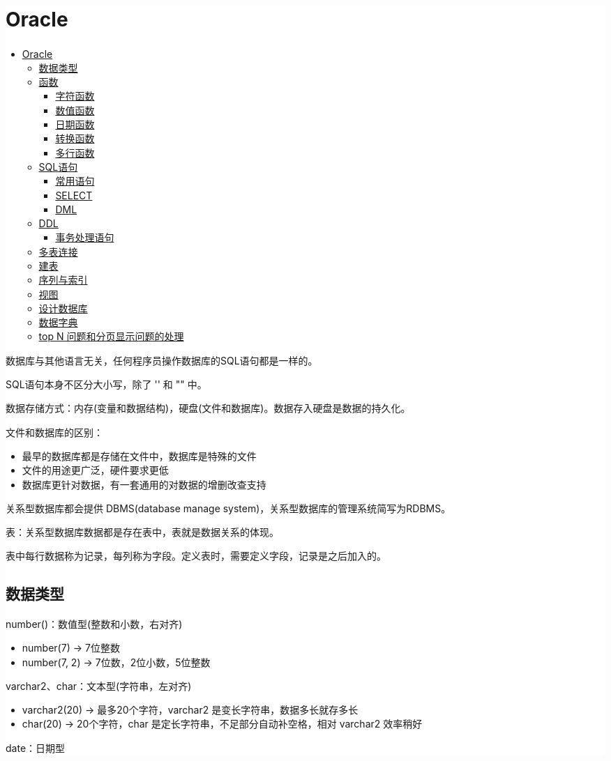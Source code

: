 
# Oracle

- [Oracle](#oracle)
  - [数据类型](#数据类型)
  - [函数](#函数)
    - [字符函数](#字符函数)
    - [数值函数](#数值函数)
    - [日期函数](#日期函数)
    - [转换函数](#转换函数)
    - [多行函数](#多行函数)
  - [SQL语句](#sql语句)
    - [常用语句](#常用语句)
    - [SELECT](#select)
    - [DML](#dml)
  - [DDL](#ddl)
    - [事务处理语句](#事务处理语句)
  - [多表连接](#多表连接)
  - [建表](#建表)
  - [序列与索引](#序列与索引)
  - [视图](#视图)
  - [设计数据库](#设计数据库)
  - [数据字典](#数据字典)
  - [top N 问题和分页显示问题的处理](#top-n-问题和分页显示问题的处理)

数据库与其他语言无关，任何程序员操作数据库的SQL语句都是一样的。

SQL语句本身不区分大小写，除了 '' 和 "" 中。

数据存储方式：内存(变量和数据结构)，硬盘(文件和数据库)。数据存入硬盘是数据的持久化。

文件和数据库的区别：

- 最早的数据库都是存储在文件中，数据库是特殊的文件
- 文件的用途更广泛，硬件要求更低
- 数据库更针对数据，有一套通用的对数据的增删改查支持

关系型数据库都会提供 DBMS(database manage system)，关系型数据库的管理系统简写为RDBMS。

表：关系型数据库数据都是存在表中，表就是数据关系的体现。

表中每行数据称为记录，每列称为字段。定义表时，需要定义字段，记录是之后加入的。

## 数据类型

number()：数值型(整数和小数，右对齐)

- number(7) → 7位整数
- number(7, 2) → 7位数，2位小数，5位整数

varchar2、char：文本型(字符串，左对齐)

- varchar2(20) → 最多20个字符，varchar2 是变长字符串，数据多长就存多长
- char(20) → 20个字符，char 是定长字符串，不足部分自动补空格，相对 varchar2 效率稍好

date：日期型
